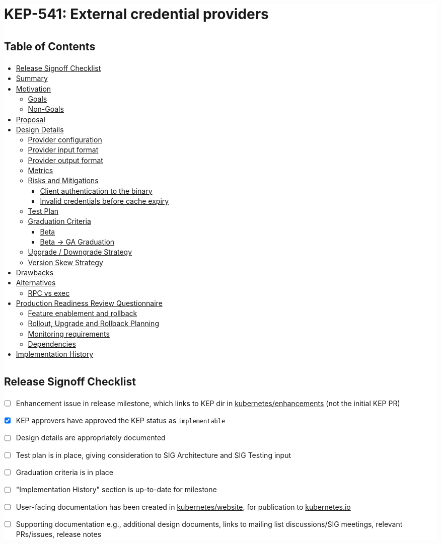 # KEP-541: External credential providers

## Table of Contents


- [Release Signoff Checklist](#release-signoff-checklist)
- [Summary](#summary)
- [Motivation](#motivation)
  - [Goals](#goals)
  - [Non-Goals](#non-goals)
- [Proposal](#proposal)
- [Design Details](#design-details)
  - [Provider configuration](#provider-configuration)
  - [Provider input format](#provider-input-format)
  - [Provider output format](#provider-output-format)
  - [Metrics](#metrics)
  - [Risks and Mitigations](#risks-and-mitigations)
    - [Client authentication to the binary](#client-authentication-to-the-binary)
    - [Invalid credentials before cache expiry](#invalid-credentials-before-cache-expiry)
  - [Test Plan](#test-plan)
  - [Graduation Criteria](#graduation-criteria)
    - [Beta](#beta)
    - [Beta -&gt; GA Graduation](#beta---ga-graduation)
  - [Upgrade / Downgrade Strategy](#upgrade--downgrade-strategy)
  - [Version Skew Strategy](#version-skew-strategy)
- [Drawbacks](#drawbacks)
- [Alternatives](#alternatives)
  - [RPC vs exec](#rpc-vs-exec)
- [Production Readiness Review Questionnaire](#production-readiness-review-questionnaire)
  - [Feature enablement and rollback](#feature-enablement-and-rollback)
  - [Rollout, Upgrade and Rollback Planning](#rollout-upgrade-and-rollback-planning)
  - [Monitoring requirements](#monitoring-requirements)
  - [Dependencies](#dependencies)
- [Implementation History](#implementation-history)


## Release Signoff Checklist

- [ ] Enhancement issue in release milestone, which links to KEP dir in [kubernetes/enhancements] (not the initial KEP PR)
- [x] KEP approvers have approved the KEP status as `implementable`
- [ ] Design details are appropriately documented
- [ ] Test plan is in place, giving consideration to SIG Architecture and SIG Testing input
- [ ] Graduation criteria is in place
- [ ] "Implementation History" section is up-to-date for milestone
- [ ] User-facing documentation has been created in [kubernetes/website], for publication to [kubernetes.io]
- [ ] Supporting documentation e.g., additional design documents, links to mailing list discussions/SIG meetings, relevant PRs/issues, release notes


[kubernetes.io]: https://kubernetes.io/
[kubernetes/enhancements]: https://git.k8s.io/enhancements
[kubernetes/kubernetes]: https://git.k8s.io/kubernetes
[kubernetes/website]: https://git.k8s.io/website